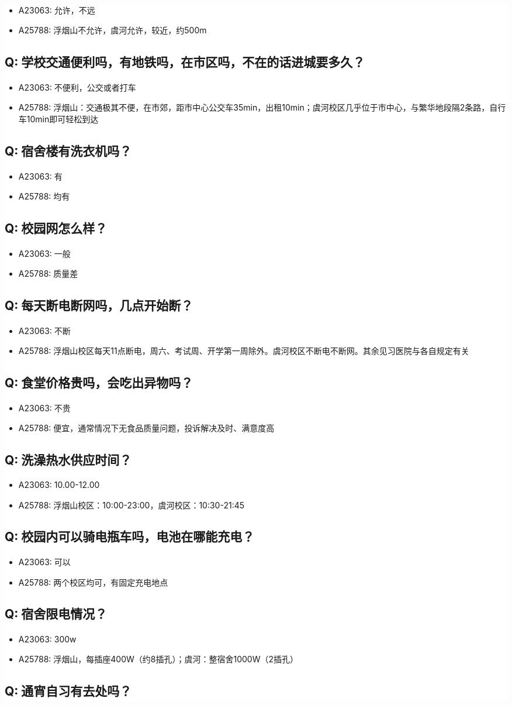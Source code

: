 - A23063: 允许，不远

- A25788: 浮烟山不允许，虞河允许，较近，约500m

## Q: 学校交通便利吗，有地铁吗，在市区吗，不在的话进城要多久？

- A23063: 不便利，公交或者打车

- A25788: 浮烟山：交通极其不便，在市郊，距市中心公交车35min，出租10min；虞河校区几乎位于市中心，与繁华地段隔2条路，自行车10min即可轻松到达

## Q: 宿舍楼有洗衣机吗？

- A23063: 有

- A25788: 均有

## Q: 校园网怎么样？

- A23063: 一般

- A25788: 质量差

## Q: 每天断电断网吗，几点开始断？

- A23063: 不断

- A25788: 浮烟山校区每天11点断电，周六、考试周、开学第一周除外。虞河校区不断电不断网。其余见习医院与各自规定有关

## Q: 食堂价格贵吗，会吃出异物吗？

- A23063: 不贵

- A25788: 便宜，通常情况下无食品质量问题，投诉解决及时、满意度高

## Q: 洗澡热水供应时间？

- A23063: 10.00-12.00

- A25788: 浮烟山校区：10:00-23:00，虞河校区：10:30-21:45

## Q: 校园内可以骑电瓶车吗，电池在哪能充电？

- A23063: 可以

- A25788: 两个校区均可，有固定充电地点

## Q: 宿舍限电情况？

- A23063: 300w

- A25788: 浮烟山，每插座400W（约8插孔）；虞河：整宿舍1000W（2插孔）

## Q: 通宵自习有去处吗？
